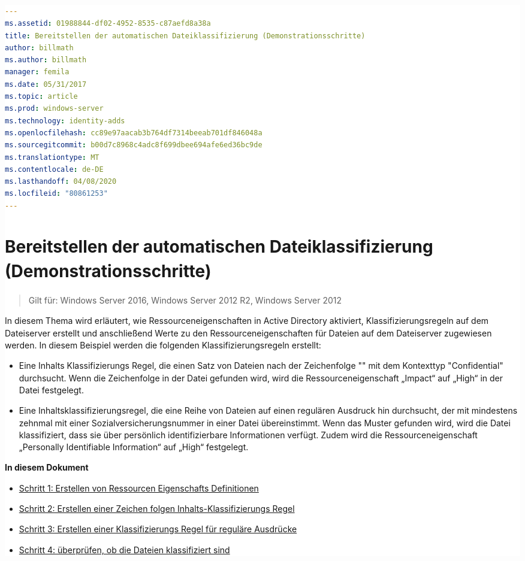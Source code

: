 ```yaml
---
ms.assetid: 01988844-df02-4952-8535-c87aefd8a38a
title: Bereitstellen der automatischen Dateiklassifizierung (Demonstrationsschritte)
author: billmath
ms.author: billmath
manager: femila
ms.date: 05/31/2017
ms.topic: article
ms.prod: windows-server
ms.technology: identity-adds
ms.openlocfilehash: cc89e97aacab3b764df7314beeab701df846048a
ms.sourcegitcommit: b00d7c8968c4adc8f699dbee694afe6ed36bc9de
ms.translationtype: MT
ms.contentlocale: de-DE
ms.lasthandoff: 04/08/2020
ms.locfileid: "80861253"
---
```

# <a name="deploy-automatic-file-classification-demonstration-steps"></a>Bereitstellen der automatischen Dateiklassifizierung (Demonstrationsschritte)

>Gilt für: Windows Server 2016, Windows Server 2012 R2, Windows Server 2012

In diesem Thema wird erläutert, wie Ressourceneigenschaften in Active Directory aktiviert, Klassifizierungsregeln auf dem Dateiserver erstellt und anschließend Werte zu den Ressourceneigenschaften für Dateien auf dem Dateiserver zugewiesen werden. In diesem Beispiel werden die folgenden Klassifizierungsregeln erstellt:  
  
-   Eine Inhalts Klassifizierungs Regel, die einen Satz von Dateien nach der Zeichenfolge "" mit dem Kontexttyp "Confidential" durchsucht. Wenn die Zeichenfolge in der Datei gefunden wird, wird die Ressourceneigenschaft „Impact“ auf „High“ in der Datei festgelegt.  
  
-   Eine Inhaltsklassifizierungsregel, die eine Reihe von Dateien auf einen regulären Ausdruck hin durchsucht, der mit mindestens zehnmal mit einer Sozialversicherungsnummer in einer Datei übereinstimmt. Wenn das Muster gefunden wird, wird die Datei klassifiziert, dass sie über persönlich identifizierbare Informationen verfügt. Zudem wird die Ressourceneigenschaft „Personally Identifiable Information“ auf „High“ festgelegt.  
  
**In diesem Dokument**  
  
-   [Schritt 1: Erstellen von Ressourcen Eigenschafts Definitionen](assetId:///4a96cdaf-0081-4824-aab8-f0d51be501ac#BKMK_Step1)  
  
-   [Schritt 2: Erstellen einer Zeichen folgen Inhalts-Klassifizierungs Regel](assetId:///4a96cdaf-0081-4824-aab8-f0d51be501ac#BKMK_Step2)  
  
-   [Schritt 3: Erstellen einer Klassifizierungs Regel für reguläre Ausdrücke](assetId:///4a96cdaf-0081-4824-aab8-f0d51be501ac#BKMK_Step3)  
  
-   [Schritt 4: überprüfen, ob die Dateien klassifiziert sind](Deploy-Automatic-File-Classification--Demonstration-Steps-.md#BKMK_Step4)  
  